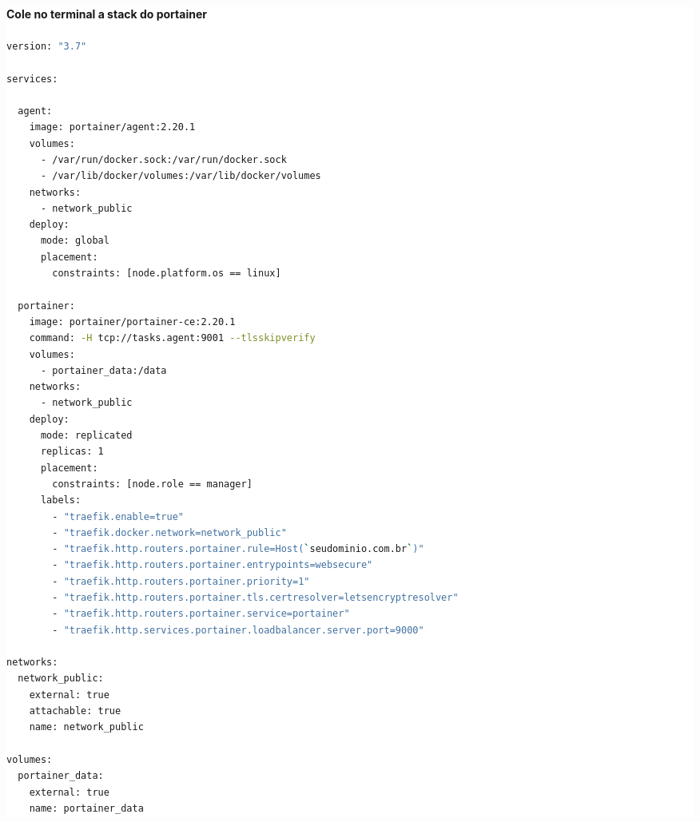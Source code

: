 <h4>Cole no terminal a stack do portainer</h4>

~~~bash
version: "3.7"

services:

  agent:
    image: portainer/agent:2.20.1
    volumes:
      - /var/run/docker.sock:/var/run/docker.sock
      - /var/lib/docker/volumes:/var/lib/docker/volumes
    networks:
      - network_public
    deploy:
      mode: global
      placement:
        constraints: [node.platform.os == linux]

  portainer:
    image: portainer/portainer-ce:2.20.1
    command: -H tcp://tasks.agent:9001 --tlsskipverify
    volumes:
      - portainer_data:/data
    networks:
      - network_public
    deploy:
      mode: replicated
      replicas: 1
      placement:
        constraints: [node.role == manager]
      labels:
        - "traefik.enable=true"
        - "traefik.docker.network=network_public"
        - "traefik.http.routers.portainer.rule=Host(`seudominio.com.br`)"
        - "traefik.http.routers.portainer.entrypoints=websecure"
        - "traefik.http.routers.portainer.priority=1"
        - "traefik.http.routers.portainer.tls.certresolver=letsencryptresolver"
        - "traefik.http.routers.portainer.service=portainer"
        - "traefik.http.services.portainer.loadbalancer.server.port=9000"

networks:
  network_public:
    external: true
    attachable: true
    name: network_public

volumes:
  portainer_data:
    external: true
    name: portainer_data
~~~
